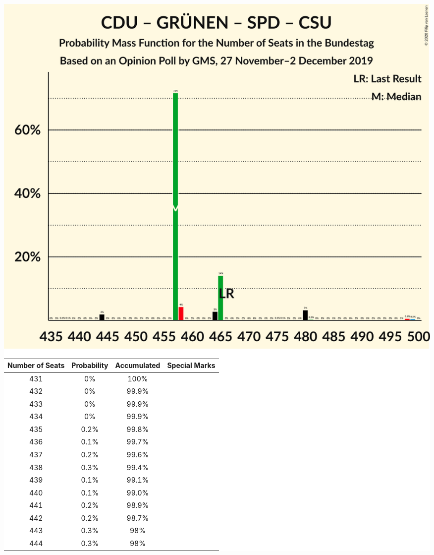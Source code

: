 ![Graph with seats probability mass function not yet produced](2019-12-02-GMS-coalitions-seats-pmf-cdu–grünen–spd–csu.png "Seats Probability Mass Function")

| Number of Seats | Probability | Accumulated | Special Marks |
|:---------------:|:-----------:|:-----------:|:-------------:|
| 431 | 0% | 100% |  |
| 432 | 0% | 99.9% |  |
| 433 | 0% | 99.9% |  |
| 434 | 0% | 99.9% |  |
| 435 | 0.2% | 99.8% |  |
| 436 | 0.1% | 99.7% |  |
| 437 | 0.2% | 99.6% |  |
| 438 | 0.3% | 99.4% |  |
| 439 | 0.1% | 99.1% |  |
| 440 | 0.1% | 99.0% |  |
| 441 | 0.2% | 98.9% |  |
| 442 | 0.2% | 98.7% |  |
| 443 | 0.3% | 98% |  |
| 444 | 0.3% | 98% |  |